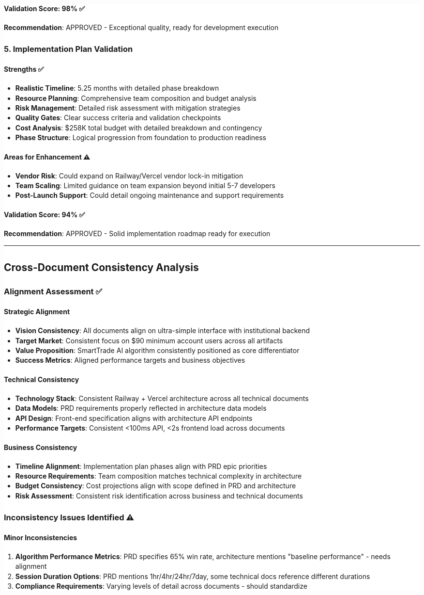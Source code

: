 #### Validation Score: 98% ✅
**Recommendation**: APPROVED - Exceptional quality, ready for development execution

### 5. Implementation Plan Validation

#### Strengths ✅
- **Realistic Timeline**: 5.25 months with detailed phase breakdown
- **Resource Planning**: Comprehensive team composition and budget analysis
- **Risk Management**: Detailed risk assessment with mitigation strategies
- **Quality Gates**: Clear success criteria and validation checkpoints
- **Cost Analysis**: $258K total budget with detailed breakdown and contingency
- **Phase Structure**: Logical progression from foundation to production readiness

#### Areas for Enhancement ⚠️
- **Vendor Risk**: Could expand on Railway/Vercel vendor lock-in mitigation
- **Team Scaling**: Limited guidance on team expansion beyond initial 5-7 developers
- **Post-Launch Support**: Could detail ongoing maintenance and support requirements

#### Validation Score: 94% ✅
**Recommendation**: APPROVED - Solid implementation roadmap ready for execution

---

## Cross-Document Consistency Analysis

### Alignment Assessment ✅

#### Strategic Alignment
- **Vision Consistency**: All documents align on ultra-simple interface with institutional backend
- **Target Market**: Consistent focus on $90 minimum account users across all artifacts
- **Value Proposition**: SmartTrade AI algorithm consistently positioned as core differentiator
- **Success Metrics**: Aligned performance targets and business objectives

#### Technical Consistency
- **Technology Stack**: Consistent Railway + Vercel architecture across all technical documents
- **Data Models**: PRD requirements properly reflected in architecture data models
- **API Design**: Front-end specification aligns with architecture API endpoints
- **Performance Targets**: Consistent <100ms API, <2s frontend load across documents

#### Business Consistency
- **Timeline Alignment**: Implementation plan phases align with PRD epic priorities
- **Resource Requirements**: Team composition matches technical complexity in architecture
- **Budget Consistency**: Cost projections align with scope defined in PRD and architecture
- **Risk Assessment**: Consistent risk identification across business and technical documents

### Inconsistency Issues Identified ⚠️

#### Minor Inconsistencies
1. **Algorithm Performance Metrics**: PRD specifies 65% win rate, architecture mentions "baseline performance" - needs alignment
2. **Session Duration Options**: PRD mentions 1hr/4hr/24hr/7day, some technical docs reference different durations
3. **Compliance Requirements**: Varying levels of detail across documents - should standardize
